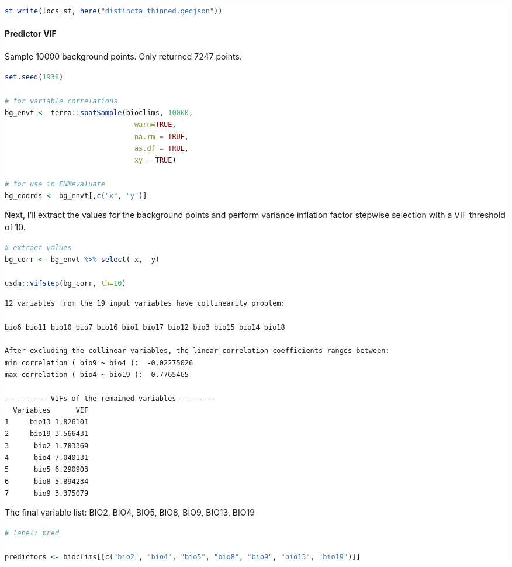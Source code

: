 ``` r
st_write(locs_sf, here("distincta_thinned.geojson"))
```

#### Predictor VIF

Sample 10000 background points. Only returned 7247 points.

``` r
set.seed(1938)

# for variable correlations
bg_envt <- terra::spatSample(bioclims, 10000, 
                               warn=TRUE, 
                               na.rm = TRUE, 
                               as.df = TRUE,
                               xy = TRUE)

# for use in ENMevaluate
bg_coords <- bg_envt[,c("x", "y")]
```

Next, I’ll extract the values for the background points and perform
variance inflation factor stepwise selection with a VIF threshold of 10.

``` r
# extract values
bg_corr <- bg_envt %>% select(-x, -y)

usdm::vifstep(bg_corr, th=10)
```

    12 variables from the 19 input variables have collinearity problem: 
     
    bio6 bio11 bio10 bio7 bio16 bio1 bio17 bio12 bio3 bio15 bio14 bio18 

    After excluding the collinear variables, the linear correlation coefficients ranges between: 
    min correlation ( bio9 ~ bio4 ):  -0.02275026 
    max correlation ( bio4 ~ bio19 ):  0.7765465 

    ---------- VIFs of the remained variables -------- 
      Variables      VIF
    1     bio13 1.826101
    2     bio19 3.566431
    3      bio2 1.783369
    4      bio4 7.040131
    5      bio5 6.290903
    6      bio8 5.894234
    7      bio9 3.375079

The final variable list: BIO2, BIO4, BIO5, BIO8, BIO9, BIO13, BIO19

``` r
# label: pred

predictors <- bioclims[[c("bio2", "bio4", "bio5", "bio8", "bio9", "bio13", "bio19")]]
```
